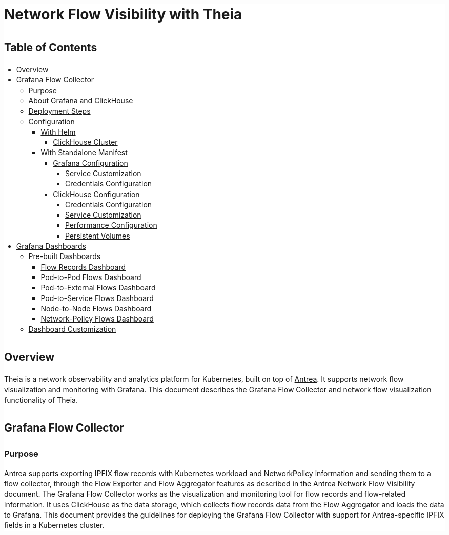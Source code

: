 # Network Flow Visibility with Theia

## Table of Contents


- [Overview](#overview)
- [Grafana Flow Collector](#grafana-flow-collector)
  - [Purpose](#purpose)
  - [About Grafana and ClickHouse](#about-grafana-and-clickhouse)
  - [Deployment Steps](#deployment-steps)
  - [Configuration](#configuration)
    - [With Helm](#with-helm)
      - [ClickHouse Cluster](#clickhouse-cluster)
    - [With Standalone Manifest](#with-standalone-manifest)
      - [Grafana Configuration](#grafana-configuration)
        - [Service Customization](#service-customization)
        - [Credentials Configuration](#credentials-configuration)
      - [ClickHouse Configuration](#clickhouse-configuration)
        - [Credentials Configuration](#credentials-configuration-1)
        - [Service Customization](#service-customization-1)
        - [Performance Configuration](#performance-configuration)
        - [Persistent Volumes](#persistent-volumes)
- [Grafana Dashboards](#grafana-dashboards)
  - [Pre-built Dashboards](#pre-built-dashboards)
    - [Flow Records Dashboard](#flow-records-dashboard)
    - [Pod-to-Pod Flows Dashboard](#pod-to-pod-flows-dashboard)
    - [Pod-to-External Flows Dashboard](#pod-to-external-flows-dashboard)
    - [Pod-to-Service Flows Dashboard](#pod-to-service-flows-dashboard)
    - [Node-to-Node Flows Dashboard](#node-to-node-flows-dashboard)
    - [Network-Policy Flows Dashboard](#network-policy-flows-dashboard)
  - [Dashboard Customization](#dashboard-customization)


## Overview

Theia is a network observability and analytics platform for Kubernetes, built
on top of [Antrea](https://github.com/antrea-io/antrea). It supports network
flow visualization and monitoring with Grafana. This document describes the
Grafana Flow Collector and network flow visualization functionality of Theia.

## Grafana Flow Collector

### Purpose

Antrea supports exporting IPFIX flow records with Kubernetes workload and
NetworkPolicy information and sending them to a flow collector, through the Flow
Exporter and Flow Aggregator features as described in the [Antrea Network Flow
Visibility](https://github.com/antrea-io/antrea/blob/main/docs/network-flow-visibility.md)
document. The Grafana Flow Collector works as the visualization and monitoring
tool for flow records and flow-related information. It uses ClickHouse as the
data storage, which collects flow records data from the Flow Aggregator and
loads the data to Grafana. This document provides the guidelines for deploying
the Grafana Flow Collector with support for Antrea-specific IPFIX fields in a
Kubernetes cluster.
